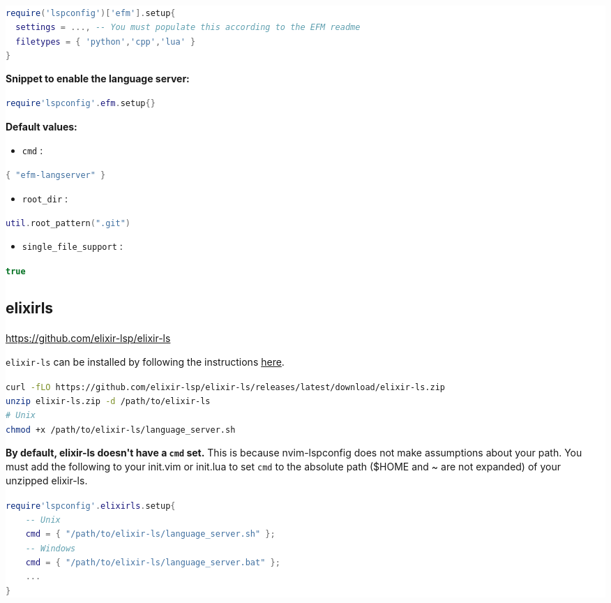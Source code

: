 ```lua
require('lspconfig')['efm'].setup{
  settings = ..., -- You must populate this according to the EFM readme
  filetypes = { 'python','cpp','lua' }
}
```




**Snippet to enable the language server:**
```lua
require'lspconfig'.efm.setup{}
```


**Default values:**
  - `cmd` : 
  ```lua
  { "efm-langserver" }
  ```
  - `root_dir` : 
  ```lua
  util.root_pattern(".git")
  ```
  - `single_file_support` : 
  ```lua
  true
  ```


## elixirls

https://github.com/elixir-lsp/elixir-ls

`elixir-ls` can be installed by following the instructions [here](https://github.com/elixir-lsp/elixir-ls#building-and-running).

```bash
curl -fLO https://github.com/elixir-lsp/elixir-ls/releases/latest/download/elixir-ls.zip
unzip elixir-ls.zip -d /path/to/elixir-ls
# Unix
chmod +x /path/to/elixir-ls/language_server.sh
```

**By default, elixir-ls doesn't have a `cmd` set.** This is because nvim-lspconfig does not make assumptions about your path. You must add the following to your init.vim or init.lua to set `cmd` to the absolute path ($HOME and ~ are not expanded) of your unzipped elixir-ls.

```lua
require'lspconfig'.elixirls.setup{
    -- Unix
    cmd = { "/path/to/elixir-ls/language_server.sh" };
    -- Windows
    cmd = { "/path/to/elixir-ls/language_server.bat" };
    ...
}
```
